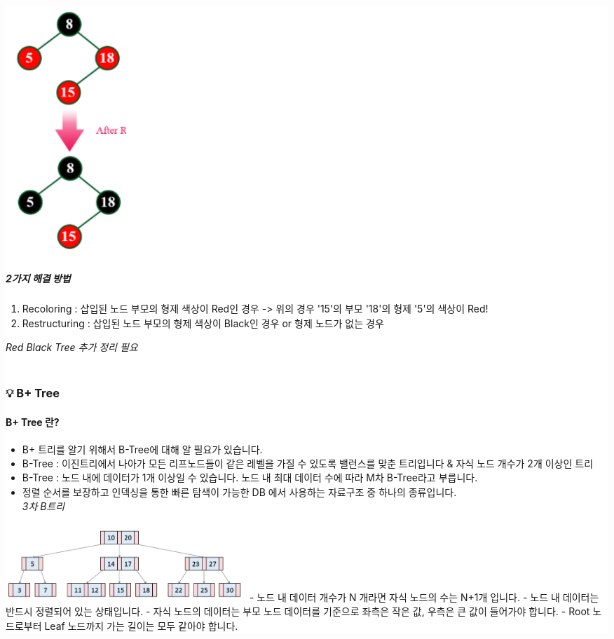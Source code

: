    <img src="./images/redblack6.png" width="20%">     
   
   ##### 2가지 해결 방법   
   1) Recoloring : 삽입된 노드 부모의 형제 색상이 Red인 경우 -> 위의 경우 '15'의 부모 '18'의 형제 '5'의 색상이 Red!   
   2) Restructuring : 삽입된 노드 부모의 형제 색상이 Black인 경우 or 형제 노드가 없는 경우   

   _Red Black Tree 추가 정리 필요_
   <br><br>  
   
   
  ### 💡 B+ Tree  
   #### B+ Tree 란?
   - B+ 트리를 알기 위해서 B-Tree에 대해 알 필요가 있습니다.  
   - B-Tree : 이진트리에서 나아가 모든 리프노드들이 같은 레벨을 가질 수 있도록 밸런스를 맞춘 트리입니다 & 자식 노드 개수가 2개 이상인 트리  
   - B-Tree : 노드 내에 데이터가 1개 이상일 수 있습니다. 노드 내 최대 데이터 수에 따라 M차 B-Tree라고 부릅니다.  
   - 정렬 순서를 보장하고 인덱싱을 통한 빠른 탐색이 가능한 DB 에서 사용하는 자료구조 중 하나의 종류입니다.   
   _3차 B트리_   
   <img src="./images/btree1.png" width="40%">   
   - 노드 내 데이터 개수가 N 개라면 자식 노드의 수는 N+1개 입니다.   
   - 노드 내 데이터는 반드시 정렬되어 있는 상태입니다.   
   - 자식 노드의 데이터는 부모 노드 데이터를 기준으로 좌측은 작은 값, 우측은 큰 값이 들어가야 합니다.   
   - Root 노드로부터 Leaf 노드까지 가는 길이는 모두 같아야 합니다.   